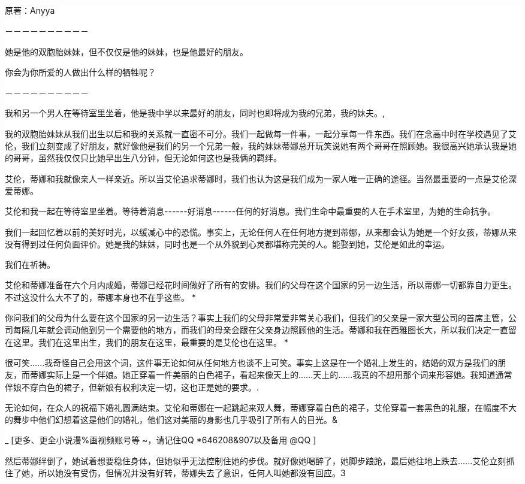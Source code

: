 

原著：Anyya



－－－－－－－－－－



她是他的双胞胎妹妹，但不仅仅是他的妹妹，也是他最好的朋友。



你会为你所爱的人做出什么样的牺牲呢？



－－－－－－－－－－



我和另一个男人在等待室里坐着，他是我中学以来最好的朋友，同时也即将成为我的兄弟，我的妹夫。,



我的双胞胎妹妹从我们出生以后和我的关系就一直密不可分。我们一起做每一件事，一起分享每一件东西。我们在念高中时在学校遇见了艾伦，我们立刻变成了好朋友，就好像他是我们的另一个兄弟一般，我的妹妹蒂娜总开玩笑说她有两个哥哥在照顾她。我很高兴她承认我是她的哥哥，虽然我仅仅只比她早出生八分钟，但无论如何这也是我俩的羁绊。



艾伦，蒂娜和我就像亲人一样亲近。所以当艾伦追求蒂娜时，我们也认为这是我们成为一家人唯一正确的途径。当然最重要的一点是艾伦深爱蒂娜。



艾伦和我一起在等待室里坐着。等待着消息------好消息------任何的好消息。我们生命中最重要的人在手术室里，为她的生命抗争。



我们一起回忆着以前的美好时光，以缓减心中的恐慌。事实上，无论任何人在任何地方提到蒂娜，从来都会认为她是一个好女孩，蒂娜从来没有得到过任何负面评价。她是我的妹妹，同时也是一个从外貌到心灵都堪称完美的人。能娶到她，艾伦是如此的幸运。



我们在祈祷。



艾伦和蒂娜准备在六个月内成婚，蒂娜已经花时间做好了所有的安排。我们的父母在这个国家的另一边生活，所以蒂娜一切都靠自力更生。不过这没什么大不了的，蒂娜本身也不在乎这些。 *



你问我们的父母为什么要在这个国家的另一边生活？事实上我们的父母非常爱非常关心我们，但我们的父亲是一家大型公司的首席主管，公司每隔几年就会调动他到另一个需要他的地方，而我们的母亲会跟在父亲身边照顾他的生活。蒂娜和我在西雅图长大，所以我们决定一直留在这里。我们在这里出生，我们的朋友在这里，最重要的是艾伦也在这里。 *



很可笑......我奇怪自己会用这个词，这件事无论如何从任何地方也谈不上可笑。事实上这是在一个婚礼上发生的，结婚的双方是我们的朋友，而蒂娜实际上是一个伴娘。她正穿着一件美丽的白色裙子，看起来像天上的......天上的......我真的不想用那个词来形容她。我知道通常伴娘不穿白色的裙子，但新娘有权利决定一切，这也正是她的要求。.



无论如何，在众人的祝福下婚礼圆满结束。艾伦和蒂娜在一起跳起来双人舞，蒂娜穿着白色的裙子，艾伦穿着一套黑色的礼服，在幅度不大的舞步中他们幻想着这是他们的婚礼，他们这对美丽的身影也几乎吸引了所有人的目光。&

 _ [更多、更全小说漫%画视频账号等 ~，请记住QQ *646208&907以及备用 @QQ ]



然后蒂娜绊倒了，她试着想要稳住身体，但她似乎无法控制住她的步伐。就好像她喝醉了，她脚步踉跄，最后她往地上跌去......艾伦立刻抓住了她，所以她没有受伤，但情况并没有好转，蒂娜失去了意识，任何人叫她都没有回应。3


